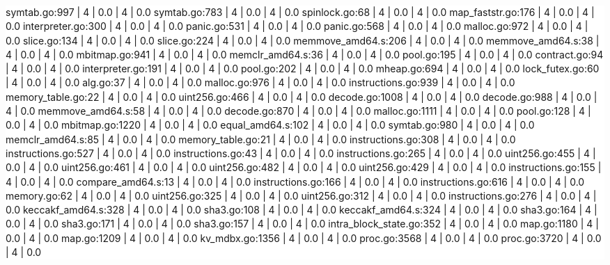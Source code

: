 symtab.go:997                                    |      4 |   0.0 |   4 |   0.0
symtab.go:783                                    |      4 |   0.0 |   4 |   0.0
spinlock.go:68                                   |      4 |   0.0 |   4 |   0.0
map_faststr.go:176                               |      4 |   0.0 |   4 |   0.0
interpreter.go:300                               |      4 |   0.0 |   4 |   0.0
panic.go:531                                     |      4 |   0.0 |   4 |   0.0
panic.go:568                                     |      4 |   0.0 |   4 |   0.0
malloc.go:972                                    |      4 |   0.0 |   4 |   0.0
slice.go:134                                     |      4 |   0.0 |   4 |   0.0
slice.go:224                                     |      4 |   0.0 |   4 |   0.0
memmove_amd64.s:206                              |      4 |   0.0 |   4 |   0.0
memmove_amd64.s:38                               |      4 |   0.0 |   4 |   0.0
mbitmap.go:941                                   |      4 |   0.0 |   4 |   0.0
memclr_amd64.s:36                                |      4 |   0.0 |   4 |   0.0
pool.go:195                                      |      4 |   0.0 |   4 |   0.0
contract.go:94                                   |      4 |   0.0 |   4 |   0.0
interpreter.go:191                               |      4 |   0.0 |   4 |   0.0
pool.go:202                                      |      4 |   0.0 |   4 |   0.0
mheap.go:694                                     |      4 |   0.0 |   4 |   0.0
lock_futex.go:60                                 |      4 |   0.0 |   4 |   0.0
alg.go:37                                        |      4 |   0.0 |   4 |   0.0
malloc.go:976                                    |      4 |   0.0 |   4 |   0.0
instructions.go:939                              |      4 |   0.0 |   4 |   0.0
memory_table.go:22                               |      4 |   0.0 |   4 |   0.0
uint256.go:466                                   |      4 |   0.0 |   4 |   0.0
decode.go:1008                                   |      4 |   0.0 |   4 |   0.0
decode.go:988                                    |      4 |   0.0 |   4 |   0.0
memmove_amd64.s:58                               |      4 |   0.0 |   4 |   0.0
decode.go:870                                    |      4 |   0.0 |   4 |   0.0
malloc.go:1111                                   |      4 |   0.0 |   4 |   0.0
pool.go:128                                      |      4 |   0.0 |   4 |   0.0
mbitmap.go:1220                                  |      4 |   0.0 |   4 |   0.0
equal_amd64.s:102                                |      4 |   0.0 |   4 |   0.0
symtab.go:980                                    |      4 |   0.0 |   4 |   0.0
memclr_amd64.s:85                                |      4 |   0.0 |   4 |   0.0
memory_table.go:21                               |      4 |   0.0 |   4 |   0.0
instructions.go:308                              |      4 |   0.0 |   4 |   0.0
instructions.go:527                              |      4 |   0.0 |   4 |   0.0
instructions.go:43                               |      4 |   0.0 |   4 |   0.0
instructions.go:265                              |      4 |   0.0 |   4 |   0.0
uint256.go:455                                   |      4 |   0.0 |   4 |   0.0
uint256.go:461                                   |      4 |   0.0 |   4 |   0.0
uint256.go:482                                   |      4 |   0.0 |   4 |   0.0
uint256.go:429                                   |      4 |   0.0 |   4 |   0.0
instructions.go:155                              |      4 |   0.0 |   4 |   0.0
compare_amd64.s:13                               |      4 |   0.0 |   4 |   0.0
instructions.go:166                              |      4 |   0.0 |   4 |   0.0
instructions.go:616                              |      4 |   0.0 |   4 |   0.0
memory.go:62                                     |      4 |   0.0 |   4 |   0.0
uint256.go:325                                   |      4 |   0.0 |   4 |   0.0
uint256.go:312                                   |      4 |   0.0 |   4 |   0.0
instructions.go:276                              |      4 |   0.0 |   4 |   0.0
keccakf_amd64.s:328                              |      4 |   0.0 |   4 |   0.0
sha3.go:108                                      |      4 |   0.0 |   4 |   0.0
keccakf_amd64.s:324                              |      4 |   0.0 |   4 |   0.0
sha3.go:164                                      |      4 |   0.0 |   4 |   0.0
sha3.go:171                                      |      4 |   0.0 |   4 |   0.0
sha3.go:157                                      |      4 |   0.0 |   4 |   0.0
intra_block_state.go:352                         |      4 |   0.0 |   4 |   0.0
map.go:1180                                      |      4 |   0.0 |   4 |   0.0
map.go:1209                                      |      4 |   0.0 |   4 |   0.0
kv_mdbx.go:1356                                  |      4 |   0.0 |   4 |   0.0
proc.go:3568                                     |      4 |   0.0 |   4 |   0.0
proc.go:3720                                     |      4 |   0.0 |   4 |   0.0